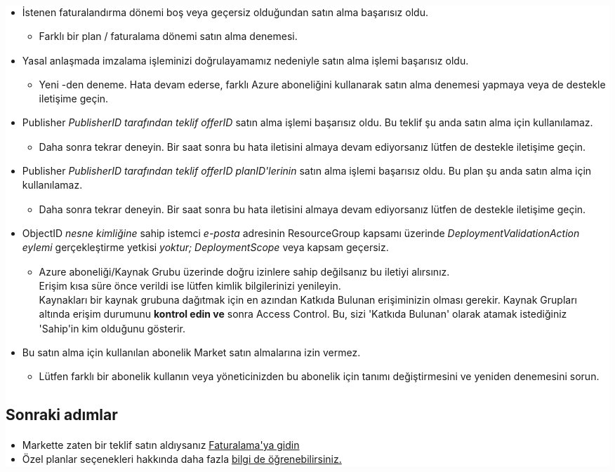 - İstenen faturalandırma dönemi boş veya geçersiz olduğundan satın alma başarısız oldu.
  - Farklı bir plan / faturalama dönemi satın alma denemesi.

- Yasal anlaşmada imzalama işleminizi doğrulayamamız nedeniyle satın alma işlemi başarısız oldu.
  - Yeni -den deneme. Hata devam ederse, farklı Azure aboneliğini kullanarak satın alma denemesi yapmaya veya de destekle iletişime geçin.

- Publisher *PublisherID* *tarafından teklif offerID* satın alma işlemi başarısız oldu. Bu teklif şu anda satın alma için kullanılamaz.
  - Daha sonra tekrar deneyin. Bir saat sonra bu hata iletisini almaya devam ediyorsanız lütfen de destekle iletişime geçin.  

- Publisher *PublisherID* *tarafından teklif* *offerID planID'lerinin* satın alma işlemi başarısız oldu. Bu plan şu anda satın alma için kullanılamaz.
  - Daha sonra tekrar deneyin. Bir saat sonra bu hata iletisini almaya devam ediyorsanız lütfen de destekle iletişime geçin. 

- ObjectID *nesne kimliğine* sahip istemci *e-posta* adresinin ResourceGroup kapsamı üzerinde *DeploymentValidationAction eylemi* gerçekleştirme yetkisi *yoktur; DeploymentScope* veya kapsam geçersiz.  
  - Azure aboneliği/Kaynak Grubu üzerinde doğru izinlere sahip değilsanız bu iletiyi alırsınız.  
    Erişim kısa süre önce verildi ise lütfen kimlik bilgilerinizi yenileyin.  
    Kaynakları bir kaynak grubuna dağıtmak için en azından Katkıda Bulunan erişiminizin olması gerekir. Kaynak Grupları altında erişim durumunu **kontrol edin ve** sonra Access Control.  Bu, sizi 'Katkıda Bulunan' olarak atamak istediğiniz 'Sahip'in kim olduğunu gösterir.

- Bu satın alma için kullanılan abonelik Market satın almalarına izin vermez.  
  - Lütfen farklı bir abonelik kullanın veya yöneticinizden bu abonelik için tanımı değiştirmesini ve yeniden denemesini sorun.

## <a name="next-steps"></a>Sonraki adımlar

- Markette zaten bir teklif satın aldıysanız [Faturalama'ya gidin](./billing-invoicing.md)
- Özel planlar seçenekleri hakkında daha fazla [bilgi de öğrenebilirsiniz.](./private-offers.md)